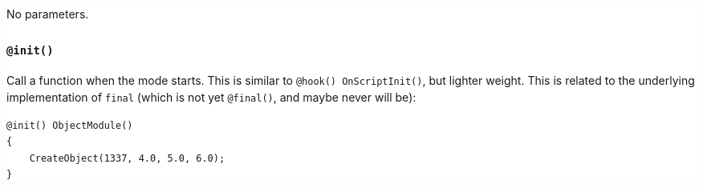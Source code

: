 No parameters.

### `@init()`

Call a function when the mode starts.  This is similar to `@hook() OnScriptInit()`, but lighter weight.  This is related to the underlying implementation of `final` (which is not yet `@final()`, and maybe never will be):

```pawn
@init() ObjectModule()
{
	CreateObject(1337, 4.0, 5.0, 6.0);
}
```

